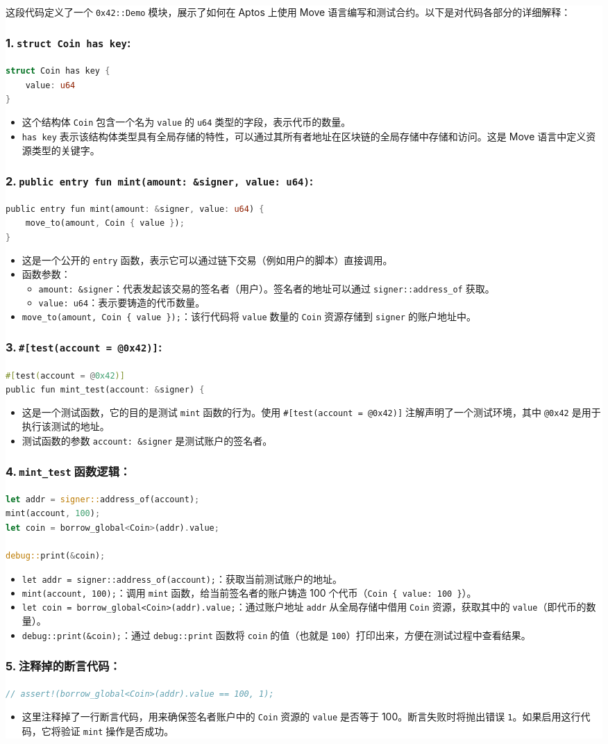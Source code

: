这段代码定义了一个 `0x42::Demo` 模块，展示了如何在 Aptos 上使用 Move 语言编写和测试合约。以下是对代码各部分的详细解释：

### 1. `struct Coin has key`:
```rust
struct Coin has key {
    value: u64
}
```
- 这个结构体 `Coin` 包含一个名为 `value` 的 `u64` 类型的字段，表示代币的数量。
- `has key` 表示该结构体类型具有全局存储的特性，可以通过其所有者地址在区块链的全局存储中存储和访问。这是 Move 语言中定义资源类型的关键字。

### 2. `public entry fun mint(amount: &signer, value: u64)`:
```rust
public entry fun mint(amount: &signer, value: u64) {
    move_to(amount, Coin { value });
}
```
- 这是一个公开的 `entry` 函数，表示它可以通过链下交易（例如用户的脚本）直接调用。
- 函数参数：
  - `amount: &signer`：代表发起该交易的签名者（用户）。签名者的地址可以通过 `signer::address_of` 获取。
  - `value: u64`：表示要铸造的代币数量。
- `move_to(amount, Coin { value });`：该行代码将 `value` 数量的 `Coin` 资源存储到 `signer` 的账户地址中。

### 3. `#[test(account = @0x42)]`:
```rust
#[test(account = @0x42)]
public fun mint_test(account: &signer) {
```
- 这是一个测试函数，它的目的是测试 `mint` 函数的行为。使用 `#[test(account = @0x42)]` 注解声明了一个测试环境，其中 `@0x42` 是用于执行该测试的地址。
- 测试函数的参数 `account: &signer` 是测试账户的签名者。

### 4. `mint_test` 函数逻辑：
```rust
let addr = signer::address_of(account);
mint(account, 100);
let coin = borrow_global<Coin>(addr).value;

debug::print(&coin);
```
- `let addr = signer::address_of(account);`：获取当前测试账户的地址。
- `mint(account, 100);`：调用 `mint` 函数，给当前签名者的账户铸造 100 个代币（`Coin { value: 100 }`）。
- `let coin = borrow_global<Coin>(addr).value;`：通过账户地址 `addr` 从全局存储中借用 `Coin` 资源，获取其中的 `value`（即代币的数量）。
- `debug::print(&coin);`：通过 `debug::print` 函数将 `coin` 的值（也就是 `100`）打印出来，方便在测试过程中查看结果。

### 5. 注释掉的断言代码：
```rust
// assert!(borrow_global<Coin>(addr).value == 100, 1);
```
- 这里注释掉了一行断言代码，用来确保签名者账户中的 `Coin` 资源的 `value` 是否等于 100。断言失败时将抛出错误 `1`。如果启用这行代码，它将验证 `mint` 操作是否成功。
